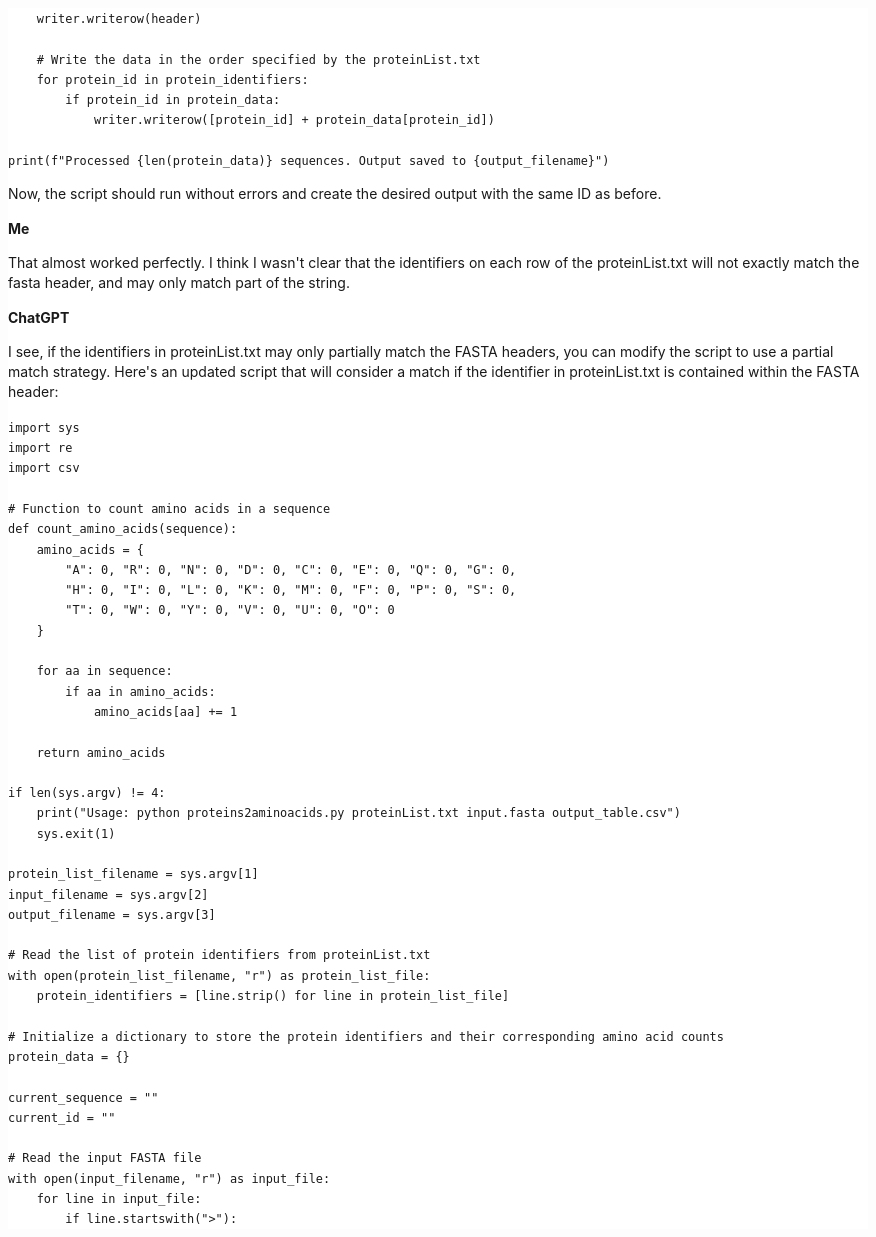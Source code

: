 ```
    writer.writerow(header)

    # Write the data in the order specified by the proteinList.txt
    for protein_id in protein_identifiers:
        if protein_id in protein_data:
            writer.writerow([protein_id] + protein_data[protein_id])

print(f"Processed {len(protein_data)} sequences. Output saved to {output_filename}")
```
Now, the script should run without errors and create the desired output with the same ID as before.


**Me**

That almost worked perfectly. I think I wasn't clear that the identifiers on each row of the proteinList.txt will not exactly match the fasta header, and may only match part of the string.


**ChatGPT**

I see, if the identifiers in proteinList.txt may only partially match the FASTA headers, you can modify the script to use a partial match strategy. Here's an updated script that will consider a match if the identifier in proteinList.txt is contained within the FASTA header:

```
import sys
import re
import csv

# Function to count amino acids in a sequence
def count_amino_acids(sequence):
    amino_acids = {
        "A": 0, "R": 0, "N": 0, "D": 0, "C": 0, "E": 0, "Q": 0, "G": 0,
        "H": 0, "I": 0, "L": 0, "K": 0, "M": 0, "F": 0, "P": 0, "S": 0,
        "T": 0, "W": 0, "Y": 0, "V": 0, "U": 0, "O": 0
    }

    for aa in sequence:
        if aa in amino_acids:
            amino_acids[aa] += 1

    return amino_acids

if len(sys.argv) != 4:
    print("Usage: python proteins2aminoacids.py proteinList.txt input.fasta output_table.csv")
    sys.exit(1)

protein_list_filename = sys.argv[1]
input_filename = sys.argv[2]
output_filename = sys.argv[3]

# Read the list of protein identifiers from proteinList.txt
with open(protein_list_filename, "r") as protein_list_file:
    protein_identifiers = [line.strip() for line in protein_list_file]

# Initialize a dictionary to store the protein identifiers and their corresponding amino acid counts
protein_data = {}

current_sequence = ""
current_id = ""

# Read the input FASTA file
with open(input_filename, "r") as input_file:
    for line in input_file:
        if line.startswith(">"):
```